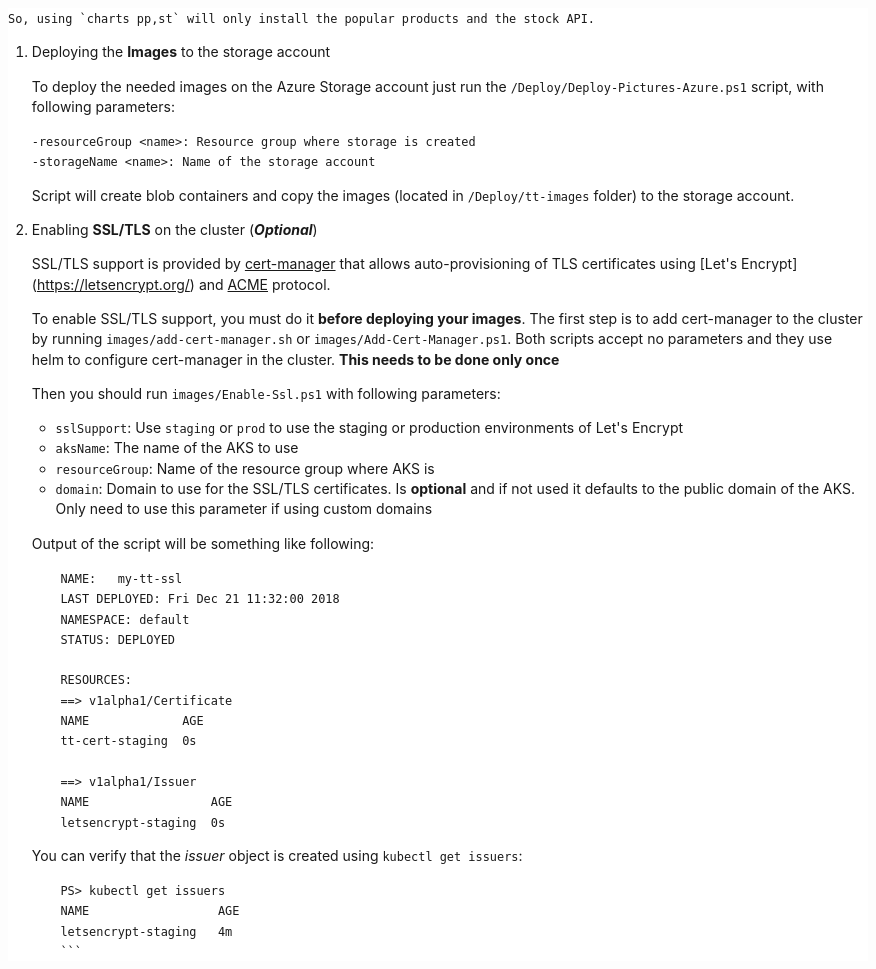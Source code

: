     So, using `charts pp,st` will only install the popular products and the stock API.

1.  Deploying the **Images** to the storage account

    To deploy the needed images on the Azure Storage account just run the `/Deploy/Deploy-Pictures-Azure.ps1` script, with following parameters:

        -resourceGroup <name>: Resource group where storage is created
        -storageName <name>: Name of the storage account

    Script will create blob containers and copy the images (located in `/Deploy/tt-images` folder) to the storage account.

1. Enabling **SSL/TLS** on the cluster (***Optional***)

    SSL/TLS support is provided by [cert-manager](https://github.com/jetstack/cert-manager) that allows auto-provisioning of TLS certificates using [Let's Encrypt] (https://letsencrypt.org/) and [ACME](https://en.wikipedia.org/wiki/Automated_Certificate_Management_Environment) protocol. 

    To enable SSL/TLS support, you must do it **before deploying your images**. The first step is to add cert-manager to the cluster by running `images/add-cert-manager.sh` or `images/Add-Cert-Manager.ps1`. Both scripts accept no parameters and they use helm to configure cert-manager in the cluster. **This needs to be done only once**

    Then you should run `images/Enable-Ssl.ps1` with following parameters:

    * `sslSupport`: Use `staging` or `prod` to use the staging or production environments of Let's Encrypt
    * `aksName`: The name of the AKS to use
    * `resourceGroup`: Name of the resource group where AKS is
    * `domain`: Domain to use for the SSL/TLS certificates. Is **optional** and if not used it defaults to the public domain of the AKS. Only need to use this parameter if using custom domains

    Output of the script will be something like following:

    ``` 
        NAME:   my-tt-ssl
        LAST DEPLOYED: Fri Dec 21 11:32:00 2018
        NAMESPACE: default
        STATUS: DEPLOYED

        RESOURCES:
        ==> v1alpha1/Certificate
        NAME             AGE
        tt-cert-staging  0s

        ==> v1alpha1/Issuer
        NAME                 AGE
        letsencrypt-staging  0s
    ```

    You can verify that the _issuer_ object is created using `kubectl get issuers`:

    ```
        PS> kubectl get issuers
        NAME                  AGE
        letsencrypt-staging   4m
        ```

